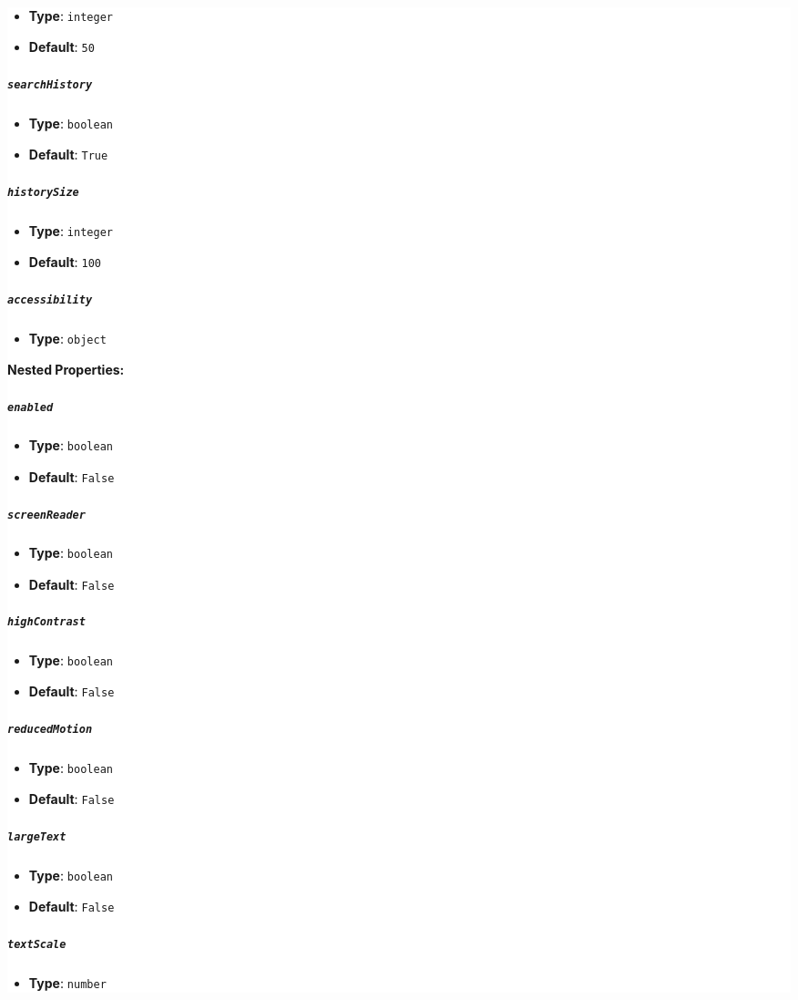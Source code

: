 - **Type**: `integer`

- **Default**: `50`


##### `searchHistory`

- **Type**: `boolean`

- **Default**: `True`


##### `historySize`

- **Type**: `integer`

- **Default**: `100`


##### `accessibility`

- **Type**: `object`


**Nested Properties:**


##### `enabled`

- **Type**: `boolean`

- **Default**: `False`


##### `screenReader`

- **Type**: `boolean`

- **Default**: `False`


##### `highContrast`

- **Type**: `boolean`

- **Default**: `False`


##### `reducedMotion`

- **Type**: `boolean`

- **Default**: `False`


##### `largeText`

- **Type**: `boolean`

- **Default**: `False`


##### `textScale`

- **Type**: `number`
